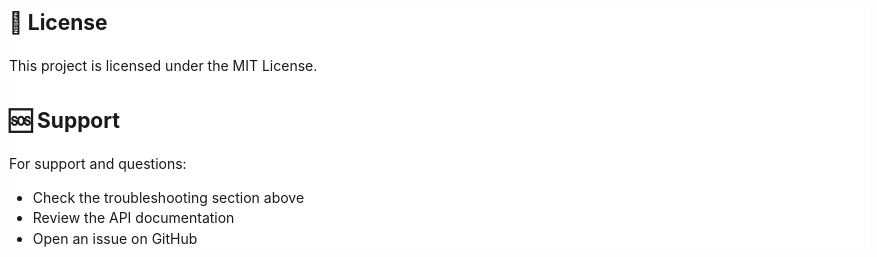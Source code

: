 ## 📄 License

This project is licensed under the MIT License.

## 🆘 Support

For support and questions:
- Check the troubleshooting section above
- Review the API documentation
- Open an issue on GitHub
